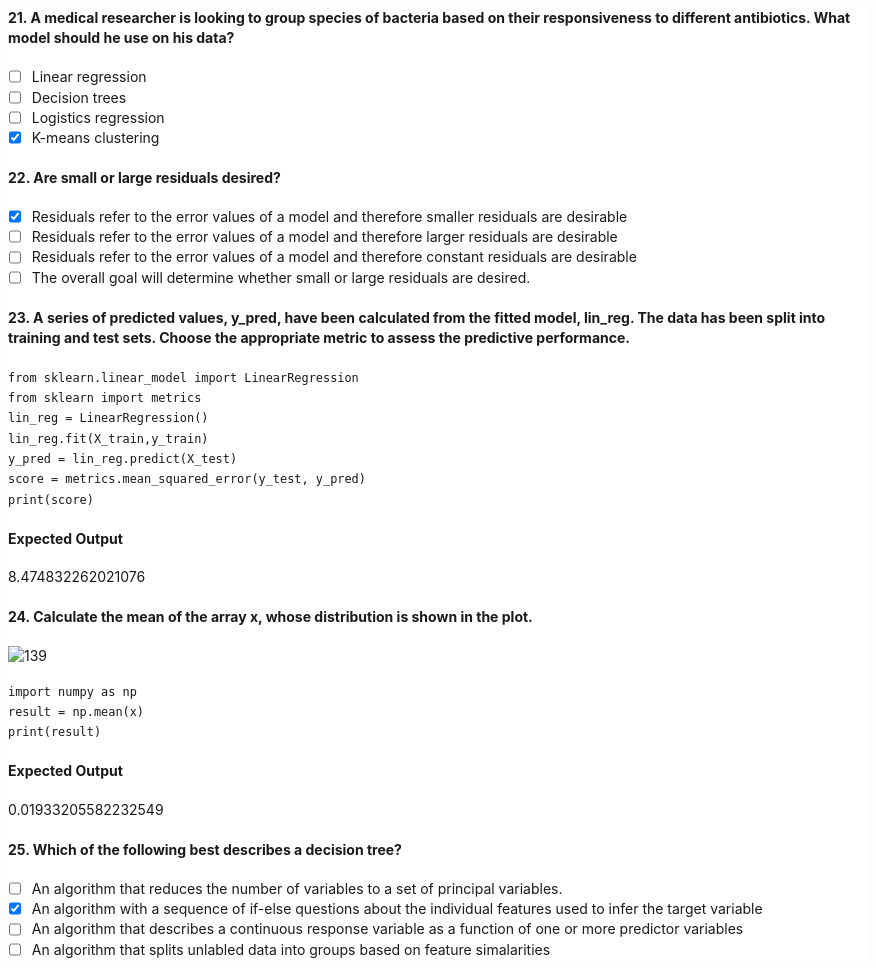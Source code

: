 #### 21. A medical researcher is looking to group species of bacteria based on their responsiveness to different antibiotics. What model should he use on his data?
 - [ ] Linear regression
 - [ ] Decision trees
 - [ ] Logistics regression
 - [x] K-means clustering

#### 22. Are small or large residuals desired?
- [x] Residuals refer to the error values of a model and therefore smaller residuals are desirable
- [ ] Residuals refer to the error values of a model and therefore larger residuals are desirable
- [ ] Residuals refer to the error values of a model and therefore constant residuals are desirable
- [ ] The overall goal will determine whether small or large residuals are desired.

#### 23. A series of predicted values, y_pred, have been calculated from the fitted model, lin_reg. The data has been split into training and test sets. Choose the appropriate metric to assess the predictive performance.
```
from sklearn.linear_model import LinearRegression
from sklearn import metrics
lin_reg = LinearRegression()
lin_reg.fit(X_train,y_train)
y_pred = lin_reg.predict(X_test)
score = metrics.mean_squared_error(y_test, y_pred)
print(score)
```

#### Expected Output
8.474832262021076

#### 24. Calculate the mean of the array x, whose distribution is shown in the plot.

![139](https://user-images.githubusercontent.com/61821924/213922689-27d06940-7161-438e-874e-1550c3488ec2.png)
```
import numpy as np
result = np.mean(x)
print(result)
```

#### Expected Output
0.01933205582232549

#### 25. Which of the following best describes a decision tree?
- [ ] An algorithm that reduces the number of variables to a set of principal variables.
- [x] An algorithm with a sequence of if-else questions about the individual features used to infer the target variable
- [ ] An algorithm that describes a continuous response variable as a function of one or more predictor variables
- [ ] An algorithm that splits unlabled data into groups based on feature simalarities
